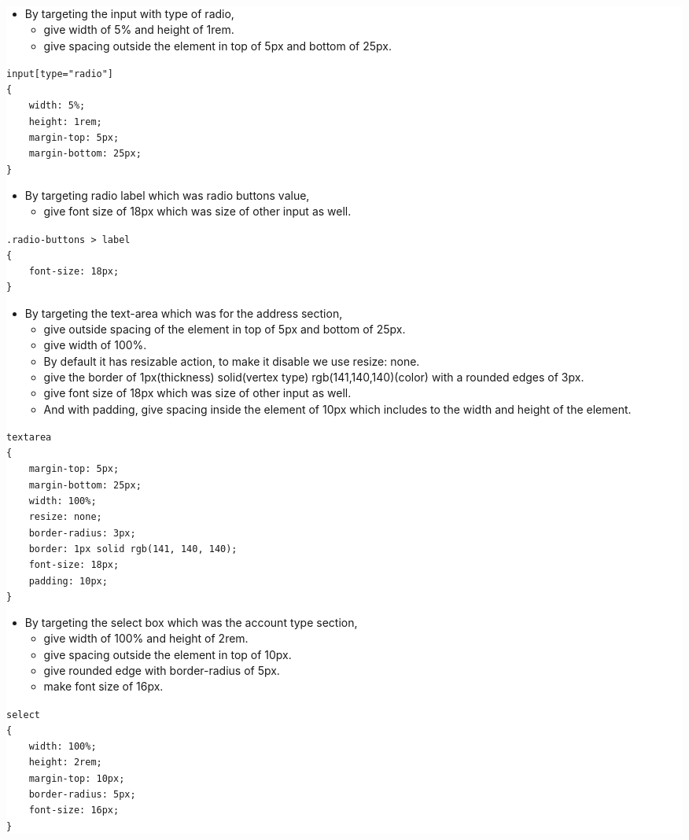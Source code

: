 - By targeting the input with type of radio,
  - give width of 5% and height of 1rem.
  - give spacing outside the element in top of 5px and bottom of 25px.

```
input[type="radio"]
{
    width: 5%;
    height: 1rem;
    margin-top: 5px;
    margin-bottom: 25px;
}
```

- By targeting radio label which was radio buttons value,
  - give font size of 18px which was size of other input as well.

```
.radio-buttons > label
{
    font-size: 18px;
}
```

- By targeting the text-area which was for the address section,
  - give outside spacing of the element in top of 5px and bottom of 25px.
  - give width of 100%.
  - By default it has resizable action, to make it disable we use resize: none.
  - give the border of 1px(thickness) solid(vertex type) rgb(141,140,140)(color) with a rounded edges of 3px.
  - give font size of 18px which was size of other input as well.
  - And with padding, give spacing inside the element of 10px which includes to the width and height of the element.

```
textarea
{
    margin-top: 5px;
    margin-bottom: 25px;
    width: 100%;
    resize: none;
    border-radius: 3px;
    border: 1px solid rgb(141, 140, 140);
    font-size: 18px;
    padding: 10px;
}
```

- By targeting the select box which was the account type section,
  - give width of 100% and height of 2rem.
  - give spacing outside the element in top of 10px.
  - give rounded edge with border-radius of 5px.
  - make font size of 16px.

```
select
{
    width: 100%;
    height: 2rem;
    margin-top: 10px;
    border-radius: 5px;
    font-size: 16px;
}
```
